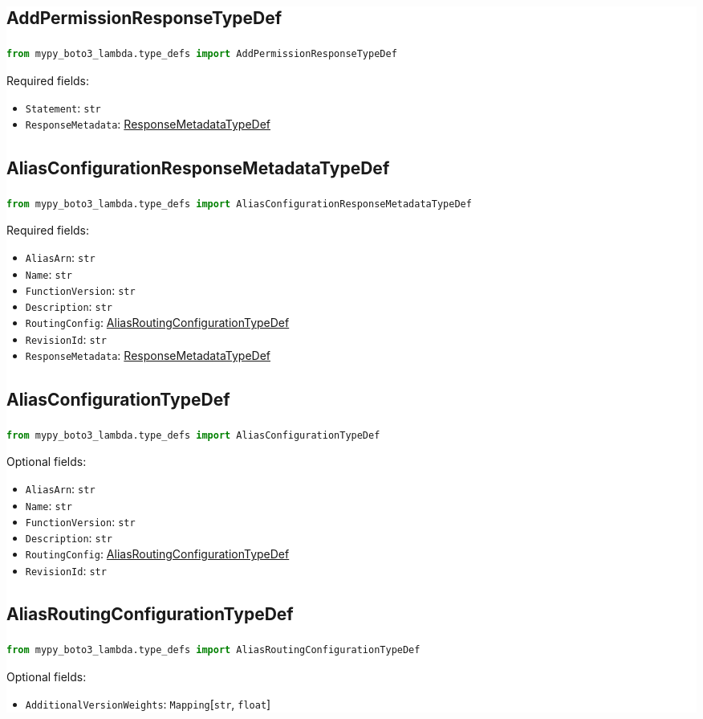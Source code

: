 ## AddPermissionResponseTypeDef

```python
from mypy_boto3_lambda.type_defs import AddPermissionResponseTypeDef
```

Required fields:

- `Statement`: `str`
- `ResponseMetadata`:
  [ResponseMetadataTypeDef](./type_defs.md#responsemetadatatypedef)

## AliasConfigurationResponseMetadataTypeDef

```python
from mypy_boto3_lambda.type_defs import AliasConfigurationResponseMetadataTypeDef
```

Required fields:

- `AliasArn`: `str`
- `Name`: `str`
- `FunctionVersion`: `str`
- `Description`: `str`
- `RoutingConfig`:
  [AliasRoutingConfigurationTypeDef](./type_defs.md#aliasroutingconfigurationtypedef)
- `RevisionId`: `str`
- `ResponseMetadata`:
  [ResponseMetadataTypeDef](./type_defs.md#responsemetadatatypedef)

## AliasConfigurationTypeDef

```python
from mypy_boto3_lambda.type_defs import AliasConfigurationTypeDef
```

Optional fields:

- `AliasArn`: `str`
- `Name`: `str`
- `FunctionVersion`: `str`
- `Description`: `str`
- `RoutingConfig`:
  [AliasRoutingConfigurationTypeDef](./type_defs.md#aliasroutingconfigurationtypedef)
- `RevisionId`: `str`

## AliasRoutingConfigurationTypeDef

```python
from mypy_boto3_lambda.type_defs import AliasRoutingConfigurationTypeDef
```

Optional fields:

- `AdditionalVersionWeights`: `Mapping`\[`str`, `float`\]
